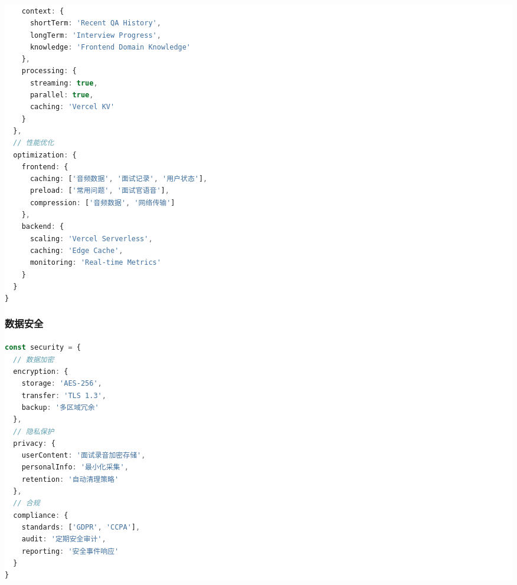```typescript
    context: {
      shortTerm: 'Recent QA History',
      longTerm: 'Interview Progress',
      knowledge: 'Frontend Domain Knowledge'
    },
    processing: {
      streaming: true,
      parallel: true,
      caching: 'Vercel KV'
    }
  },
  // 性能优化
  optimization: {
    frontend: {
      caching: ['音频数据', '面试记录', '用户状态'],
      preload: ['常用问题', '面试官语音'],
      compression: ['音频数据', '网络传输']
    },
    backend: {
      scaling: 'Vercel Serverless',
      caching: 'Edge Cache',
      monitoring: 'Real-time Metrics'
    }
  }
}
```

### 数据安全

```typescript
const security = {
  // 数据加密
  encryption: {
    storage: 'AES-256',
    transfer: 'TLS 1.3',
    backup: '多区域冗余'
  },
  // 隐私保护
  privacy: {
    userContent: '面试录音加密存储',
    personalInfo: '最小化采集',
    retention: '自动清理策略'
  },
  // 合规
  compliance: {
    standards: ['GDPR', 'CCPA'],
    audit: '定期安全审计',
    reporting: '安全事件响应'
  }
}
```

